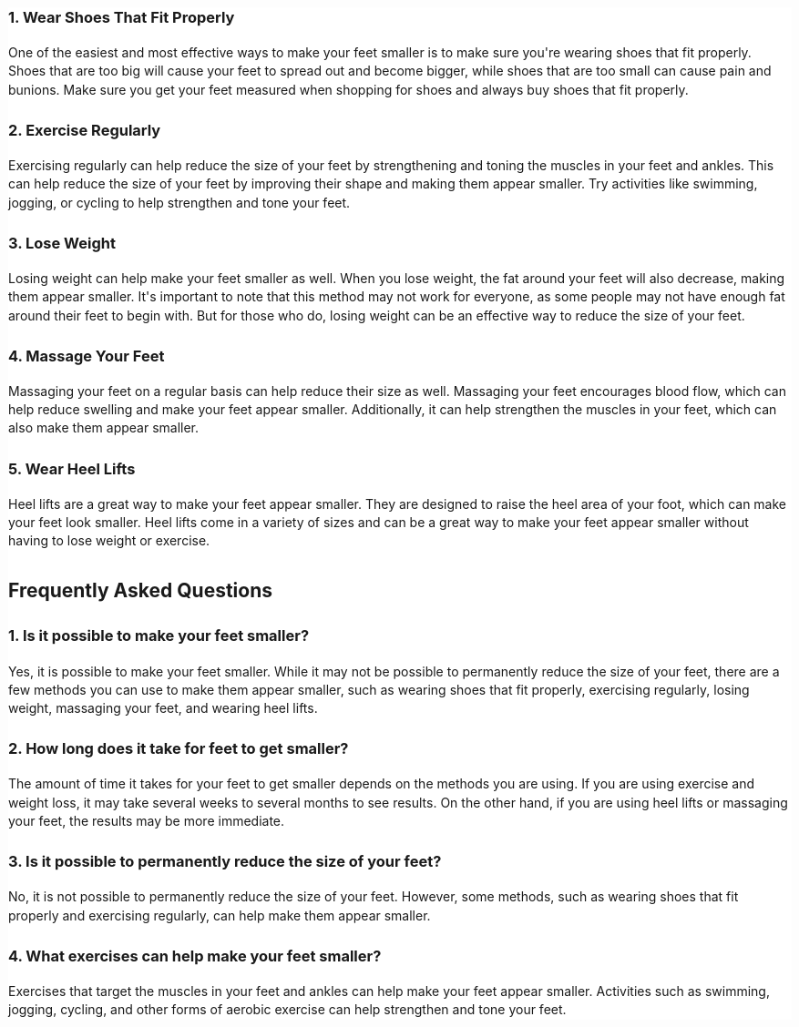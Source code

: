 <h3>1. Wear Shoes That Fit Properly</h3>

<p>One of the easiest and most effective ways to make your feet smaller is to make sure you're wearing shoes that fit properly. Shoes that are too big will cause your feet to spread out and become bigger, while shoes that are too small can cause pain and bunions. Make sure you get your feet measured when shopping for shoes and always buy shoes that fit properly.</p>

<h3>2. Exercise Regularly</h3>

<p>Exercising regularly can help reduce the size of your feet by strengthening and toning the muscles in your feet and ankles. This can help reduce the size of your feet by improving their shape and making them appear smaller. Try activities like swimming, jogging, or cycling to help strengthen and tone your feet.</p>

<h3>3. Lose Weight</h3>

<p>Losing weight can help make your feet smaller as well. When you lose weight, the fat around your feet will also decrease, making them appear smaller. It's important to note that this method may not work for everyone, as some people may not have enough fat around their feet to begin with. But for those who do, losing weight can be an effective way to reduce the size of your feet.</p>

<h3>4. Massage Your Feet</h3>

<p>Massaging your feet on a regular basis can help reduce their size as well. Massaging your feet encourages blood flow, which can help reduce swelling and make your feet appear smaller. Additionally, it can help strengthen the muscles in your feet, which can also make them appear smaller.</p>

<h3>5. Wear Heel Lifts</h3>

<p>Heel lifts are a great way to make your feet appear smaller. They are designed to raise the heel area of your foot, which can make your feet look smaller. Heel lifts come in a variety of sizes and can be a great way to make your feet appear smaller without having to lose weight or exercise.</p>

<h2>Frequently Asked Questions</h2>

<h3>1. Is it possible to make your feet smaller?</h3>

<p>Yes, it is possible to make your feet smaller. While it may not be possible to permanently reduce the size of your feet, there are a few methods you can use to make them appear smaller, such as wearing shoes that fit properly, exercising regularly, losing weight, massaging your feet, and wearing heel lifts.</p>

<h3>2. How long does it take for feet to get smaller?</h3>

<p>The amount of time it takes for your feet to get smaller depends on the methods you are using. If you are using exercise and weight loss, it may take several weeks to several months to see results. On the other hand, if you are using heel lifts or massaging your feet, the results may be more immediate.</p>

<h3>3. Is it possible to permanently reduce the size of your feet?</h3>

<p>No, it is not possible to permanently reduce the size of your feet. However, some methods, such as wearing shoes that fit properly and exercising regularly, can help make them appear smaller.</p>

<h3>4. What exercises can help make your feet smaller?</h3>

<p>Exercises that target the muscles in your feet and ankles can help make your feet appear smaller. Activities such as swimming, jogging, cycling, and other forms of aerobic exercise can help strengthen and tone your feet.</p>
